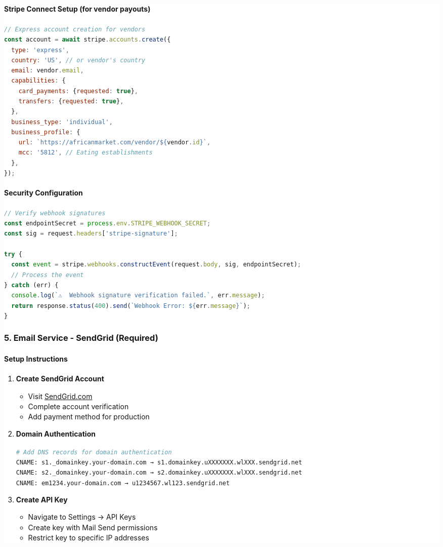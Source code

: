 #### Stripe Connect Setup (for vendor payouts)
```javascript
// Express account creation for vendors
const account = await stripe.accounts.create({
  type: 'express',
  country: 'US', // or vendor's country
  email: vendor.email,
  capabilities: {
    card_payments: {requested: true},
    transfers: {requested: true},
  },
  business_type: 'individual',
  business_profile: {
    url: `https://africanmarket.com/vendor/${vendor.id}`,
    mcc: '5812', // Eating establishments
  },
});
```

#### Security Configuration
```javascript
// Verify webhook signatures
const endpointSecret = process.env.STRIPE_WEBHOOK_SECRET;
const sig = request.headers['stripe-signature'];

try {
  const event = stripe.webhooks.constructEvent(request.body, sig, endpointSecret);
  // Process the event
} catch (err) {
  console.log(`⚠️  Webhook signature verification failed.`, err.message);
  return response.status(400).send(`Webhook Error: ${err.message}`);
}
```

### 5. Email Service - SendGrid (Required)

#### Setup Instructions
1. **Create SendGrid Account**
   - Visit [SendGrid.com](https://sendgrid.com)
   - Complete account verification
   - Add payment method for production

2. **Domain Authentication**
   ```bash
   # Add DNS records for domain authentication
   CNAME: s1._domainkey.your-domain.com → s1.domainkey.uXXXXXXX.wlXXX.sendgrid.net
   CNAME: s2._domainkey.your-domain.com → s2.domainkey.uXXXXXXX.wlXXX.sendgrid.net
   CNAME: em1234.your-domain.com → u1234567.wl123.sendgrid.net
   ```

3. **Create API Key**
   - Navigate to Settings → API Keys
   - Create key with Mail Send permissions
   - Restrict key to specific IP addresses
